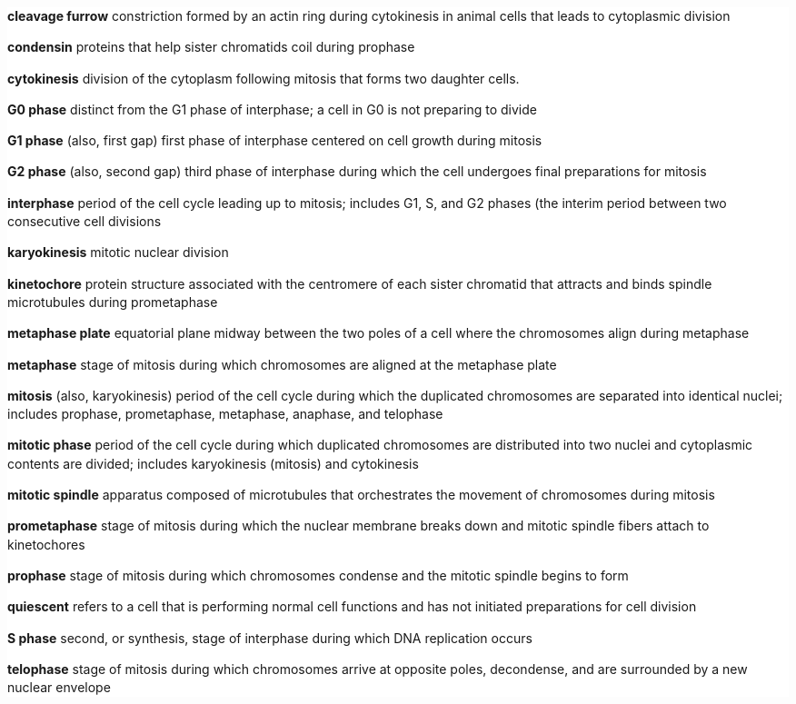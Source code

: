 **cleavage furrow** constriction formed by an actin ring during cytokinesis in animal cells that leads to cytoplasmic division

**condensin** proteins that help sister chromatids coil during prophase

**cytokinesis** division of the cytoplasm following mitosis that forms two daughter cells.

**G0 phase** distinct from the G1 phase of interphase; a cell in G0 is not preparing to divide

**G1 phase** (also, first gap) first phase of interphase centered on cell growth during mitosis

**G2 phase** (also, second gap) third phase of interphase during which the cell undergoes final preparations for mitosis

**interphase** period of the cell cycle leading up to mitosis; includes G1, S, and G2 phases (the interim period between two consecutive cell divisions

**karyokinesis** mitotic nuclear division

**kinetochore** protein structure associated with the centromere of each sister chromatid that attracts and binds spindle microtubules during prometaphase

**metaphase plate** equatorial plane midway between the two poles of a cell where the chromosomes align during metaphase

**metaphase** stage of mitosis during which chromosomes are aligned at the metaphase plate

**mitosis** (also, karyokinesis) period of the cell cycle during which the duplicated chromosomes are separated into identical nuclei; includes prophase, prometaphase, metaphase, anaphase, and telophase

**mitotic phase** period of the cell cycle during which duplicated chromosomes are distributed into two nuclei and cytoplasmic contents are divided; includes karyokinesis (mitosis) and cytokinesis

**mitotic spindle** apparatus composed of microtubules that orchestrates the movement of chromosomes during mitosis

**prometaphase** stage of mitosis during which the nuclear membrane breaks down and mitotic spindle fibers attach to kinetochores

**prophase** stage of mitosis during which chromosomes condense and the mitotic spindle begins to form

**quiescent** refers to a cell that is performing normal cell functions and has not initiated preparations for cell division

**S phase** second, or synthesis, stage of interphase during which DNA replication occurs

**telophase** stage of mitosis during which chromosomes arrive at opposite poles, decondense, and are surrounded by a new nuclear envelope

   [1]: https://cnx.org/resources/418e5abd3be4fb9a0f0f1c81b82f0d51f93c81d4/Figure_10_02_01.jpg
   [2]: https://cnx.org/resources/90fd9e46efc4eaa06e7589a3491345e4c44cb3b1/Figure_10_02_02.png
   [3]: https://cnx.org/resources/d5cdb8f6e4131171fba557bb489b0448b22be60f/Figure_10_02_03.jpg
   [4]: https://cnx.org/resources/574a0c485b54e21dff47b36376afda115e39dd16/Figure_10_02_04.jpg
   [5]: https://cnx.org/resources/9b715153293adfc1d7e7359a8cbffbad3711e285/Figure_10_02_06.jpg
   [6]: https://cnx.org/resources/49a195b60957cb231d3187cf8361c4f14a70064f/Figure_10_02_06b.jpg

